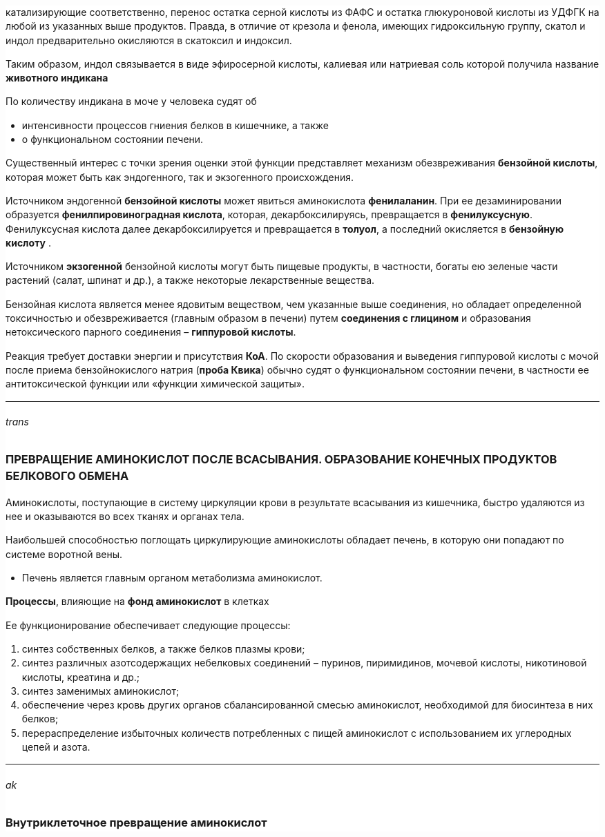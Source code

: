 катализирующие соответственно, перенос остатка серной кислоты из ФАФС и остатка глюкуроновой кислоты из УДФГК на любой из указанных выше продуктов. Правда, в отличие от крезола и фенола, имеющих гидроксильную группу, скатол и индол предварительно окисляются в скатоксил и индоксил. 

Таким образом, индол связывается в виде эфиросерной кислоты, калиевая или натриевая соль которой получила название **животного индикана**  

По количеству индикана в моче у человека судят об 
- интенсивности процессов гниения белков в кишечнике, а также 
- о функциональном состоянии печени. 

Существенный интерес с точки зрения оценки этой функции представляет механизм обезвреживания **бензойной кислоты**, которая может быть как эндогенного, так и экзогенного происхождения. 

Источником эндогенной **бензойной кислоты** может явиться аминокислота **фенилаланин**. При ее дезаминировании образуется **фенилпировиноградная кислота**, которая, декарбоксилируясь, превращается в **фенилуксусную**. Фенилуксусная кислота далее декарбоксилируется и превращается в **толуол**, а последний окисляется в **бензойную кислоту** .

Источником **экзогенной** бензойной кислоты могут быть пищевые продукты, в частности, богаты ею зеленые части растений (салат, шпинат и др.), а также некоторые лекарственные вещества.  

Бензойная кислота является менее ядовитым веществом, чем указанные выше соединения, но обладает определенной токсичностью и обезвреживается (главным образом в печени) путем **соединения с глицином** и образования нетоксического парного соединения – **гиппуровой кислоты**. 

Реакция требует доставки энергии и присутствия **КоА**. По скорости образования и выведения гиппуровой кислоты с мочой после приема бензойнокислого натрия (**проба Квика**) обычно судят о функциональном состоянии печени, в частности ее антитоксической функции или «функции химической защиты».  

***
###### trans 
### ПРЕВРАЩЕНИЕ АМИНОКИСЛОТ ПОСЛЕ ВСАСЫВАНИЯ. ОБРАЗОВАНИЕ КОНЕЧНЫХ ПРОДУКТОВ БЕЛКОВОГО ОБМЕНА 

Аминокислоты, поступающие в систему циркуляции крови в результате всасывания из кишечника, быстро удаляются из нее и оказываются во всех тканях и органах тела. 

Наибольшей способностью поглощать циркулирующие аминокислоты обладает печень, в которую они попадают по системе воротной вены. 
- Печень является главным органом метаболизма аминокислот.  

**Процессы**, влияющие на **фонд аминокислот** в клетках 

Ее функционирование обеспечивает следующие процессы: 
1. синтез собственных белков, а также белков плазмы крови; 
1. синтез различных азотсодержащих небелковых соединений – пуринов, пиримидинов, мочевой кислоты, никотиновой кислоты, креатина и др.; 
1. синтез заменимых аминокислот; 
1. обеспечение через кровь других органов сбалансированной смесью аминокислот, необходимой для биосинтеза в них белков; 
1. перераспределение избыточных количеств потребленных с пищей аминокислот с использованием их углеродных цепей и азота. 

***
###### ak  
### Внутриклеточное превращение аминокислот 
